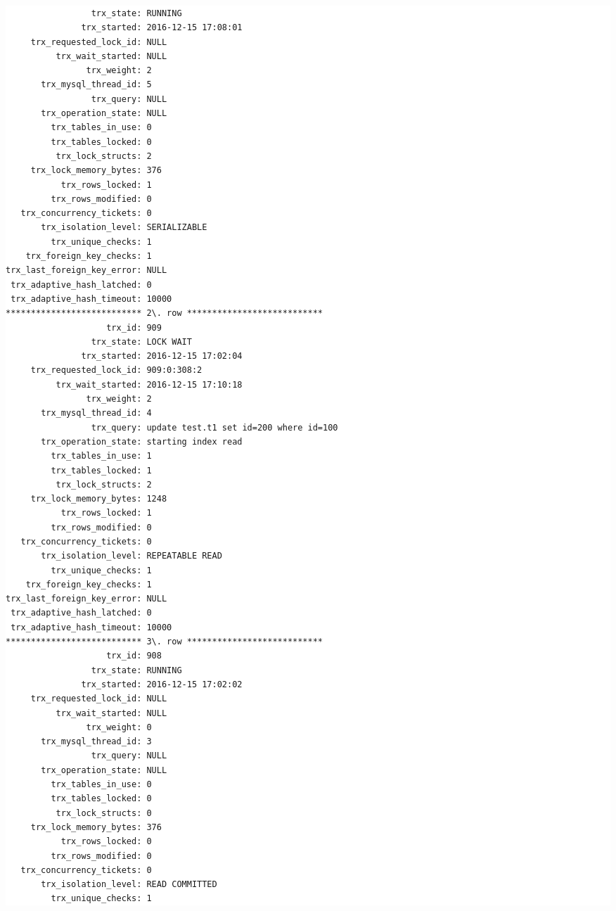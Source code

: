 ```shell
                 trx_state: RUNNING
               trx_started: 2016-12-15 17:08:01
     trx_requested_lock_id: NULL
          trx_wait_started: NULL
                trx_weight: 2
       trx_mysql_thread_id: 5
                 trx_query: NULL
       trx_operation_state: NULL
         trx_tables_in_use: 0
         trx_tables_locked: 0
          trx_lock_structs: 2
     trx_lock_memory_bytes: 376
           trx_rows_locked: 1
         trx_rows_modified: 0
   trx_concurrency_tickets: 0
       trx_isolation_level: SERIALIZABLE
         trx_unique_checks: 1
    trx_foreign_key_checks: 1
trx_last_foreign_key_error: NULL
 trx_adaptive_hash_latched: 0
 trx_adaptive_hash_timeout: 10000
*************************** 2\. row ***************************
                    trx_id: 909
                 trx_state: LOCK WAIT
               trx_started: 2016-12-15 17:02:04
     trx_requested_lock_id: 909:0:308:2
          trx_wait_started: 2016-12-15 17:10:18
                trx_weight: 2
       trx_mysql_thread_id: 4
                 trx_query: update test.t1 set id=200 where id=100
       trx_operation_state: starting index read
         trx_tables_in_use: 1
         trx_tables_locked: 1
          trx_lock_structs: 2
     trx_lock_memory_bytes: 1248
           trx_rows_locked: 1
         trx_rows_modified: 0
   trx_concurrency_tickets: 0
       trx_isolation_level: REPEATABLE READ
         trx_unique_checks: 1
    trx_foreign_key_checks: 1
trx_last_foreign_key_error: NULL
 trx_adaptive_hash_latched: 0
 trx_adaptive_hash_timeout: 10000
*************************** 3\. row ***************************
                    trx_id: 908
                 trx_state: RUNNING
               trx_started: 2016-12-15 17:02:02
     trx_requested_lock_id: NULL
          trx_wait_started: NULL
                trx_weight: 0
       trx_mysql_thread_id: 3
                 trx_query: NULL
       trx_operation_state: NULL
         trx_tables_in_use: 0
         trx_tables_locked: 0
          trx_lock_structs: 0
     trx_lock_memory_bytes: 376
           trx_rows_locked: 0
         trx_rows_modified: 0
   trx_concurrency_tickets: 0
       trx_isolation_level: READ COMMITTED
         trx_unique_checks: 1
```
